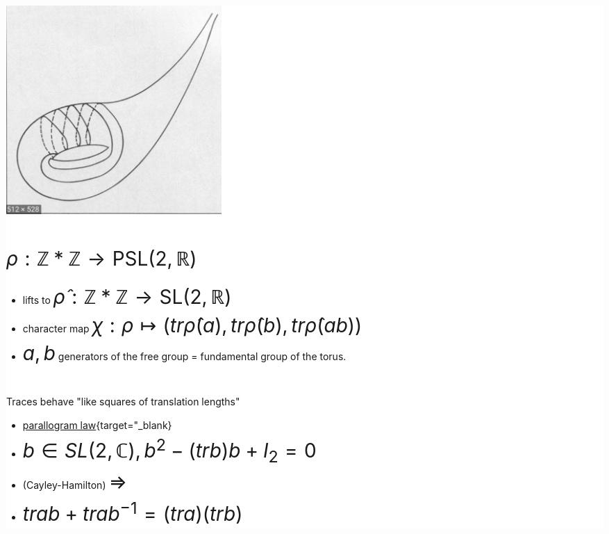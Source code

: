 <img src="./punctured_torus_series.png" height="300">

#

<span style="font-size: 200%">$\rho:\mathbb{Z}*\mathbb{Z}\rightarrow\text{PSL}(2, \mathbb{R})$</span> 

- lifts to 
 <span style="font-size: 200%">$\hat{\rho}:\mathbb{Z}*\mathbb{Z}\rightarrow\text{SL}(2, \mathbb{R})$</span> 
- character map <span style="font-size: 200%">$\chi : \rho \mapsto ( tr \hat{\rho}(a),  tr \hat{\rho}(b),  tr \hat{\rho}(ab) )$</span>
- <span style="font-size: 200%">$a,b$</span> generators of the free group = fundamental group of the torus.

#
Traces behave "like squares of translation lengths"

- [parallogram
    law](https://en.wikipedia.org/wiki/Parallelogram_law){target="_blank}
- <span style="font-size: 200%">$b\in SL(2,\mathbb{C}),\,b^2 - (tr b)b + I_2 = 0$</span> 
- (Cayley-Hamilton) <span style="font-size: 200%">$\Rightarrow$</span>
- <span style="font-size: 200%">$tr ab  + tr ab^{-1} = (tr a) (tr b)$</span>
